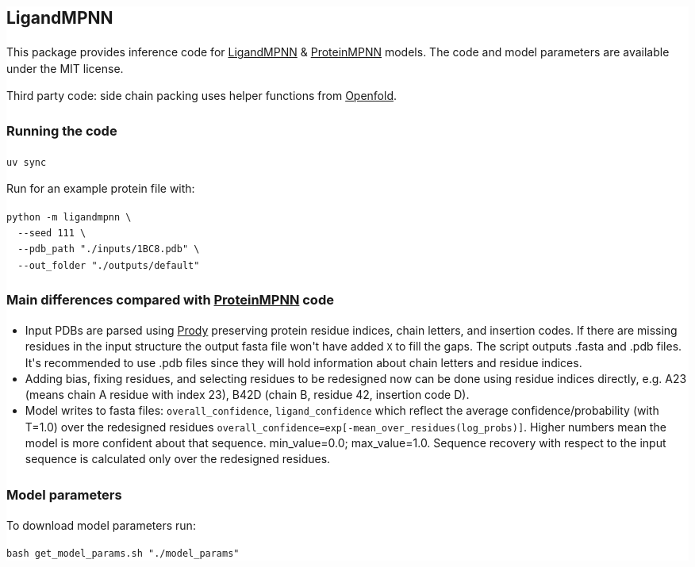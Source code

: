 ## LigandMPNN

This package provides inference code
for [LigandMPNN](https://www.biorxiv.org/content/10.1101/2023.12.22.573103v1) & [ProteinMPNN](https://www.science.org/doi/10.1126/science.add2187)
models. The code and model parameters are available under the MIT license.

Third party code: side chain packing uses helper functions from [Openfold](https://github.com/aqlaboratory/openfold).

### Running the code

```
uv sync
```

Run for an example protein file with:

```
python -m ligandmpnn \
  --seed 111 \
  --pdb_path "./inputs/1BC8.pdb" \
  --out_folder "./outputs/default"
```

### Main differences compared with [ProteinMPNN](https://github.com/dauparas/ProteinMPNN) code

- Input PDBs are parsed using [Prody](https://pypi.org/project/ProDy/) preserving protein residue indices, chain
  letters, and insertion codes. If there are missing residues in the input structure the output fasta file won't have
  added `X` to fill the gaps. The script outputs .fasta and .pdb files. It's recommended to use .pdb files since they
  will hold information about chain letters and residue indices.
- Adding bias, fixing residues, and selecting residues to be redesigned now can be done using residue indices directly,
  e.g. A23 (means chain A residue with index 23), B42D (chain B, residue 42, insertion code D).
- Model writes to fasta files: `overall_confidence`, `ligand_confidence` which reflect the average
  confidence/probability (with T=1.0) over the redesigned residues
  `overall_confidence=exp[-mean_over_residues(log_probs)]`. Higher numbers mean the model is more confident about that
  sequence. min_value=0.0; max_value=1.0. Sequence recovery with respect to the input sequence is calculated only over
  the redesigned residues.

### Model parameters

To download model parameters run:

```
bash get_model_params.sh "./model_params"
```
